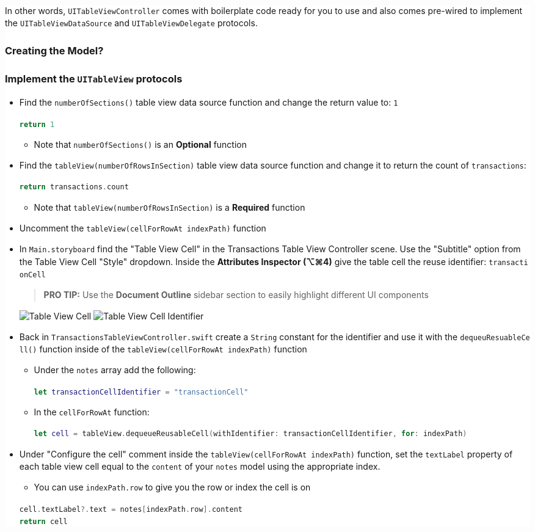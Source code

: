 In other words, `UITableViewController` comes with boilerplate code ready for you to use and also comes pre-wired to implement the `UITableViewDataSource` and `UITableViewDelegate` protocols.

### Creating the Model?

### Implement the `UITableView` protocols

* Find the `numberOfSections()` table view data source function and change the return value to: `1`

  ```swift
  return 1
  ```

  * Note that `numberOfSections()` is an **Optional** function
* Find the `tableView(numberOfRowsInSection)` table view data source function and change it to return the count of `transactions`:

  ```swift
  return transactions.count
  ```

  * Note that `tableView(numberOfRowsInSection)` is a **Required** function
* Uncomment the `tableView(cellForRowAt indexPath)` function
* In `Main.storyboard` find the "Table View Cell" in the Transactions Table View Controller scene.  Use the "Subtitle" option from the Table View Cell "Style" dropdown. Inside the **Attributes Inspector (⌥⌘4)** give the table cell the reuse identifier: `transactionCell`

  > **PRO TIP:** Use the **Document Outline** sidebar section to easily highlight different UI components

  ![Table View Cell](/Assets/MarkdownAssets/TableViewCell.png) ![Table View Cell Identifier](/Assets/MarkdownAssets/TableViewCellIdentifier.png)

* Back in `TransactionsTableViewController.swift` create a `String` constant for the identifier and use it with the `dequeuResuableCell()` function inside of the `tableView(cellForRowAt indexPath)` function
  * Under the `notes` array add the following:

    ```swift
    let transactionCellIdentifier = "transactionCell"
    ```

  * In the `cellForRowAt` function:

    ```swift
    let cell = tableView.dequeueReusableCell(withIdentifier: transactionCellIdentifier, for: indexPath)
    ```

* Under "Configure the cell" comment inside the `tableView(cellForRowAt indexPath)` function, set the `textLabel` property of each table view cell equal to the `content` of your `notes` model using the appropriate index.
  * You can use `indexPath.row` to give you the row or index the cell is on

  ```swift
  cell.textLabel?.text = notes[indexPath.row].content
  return cell
  ```

